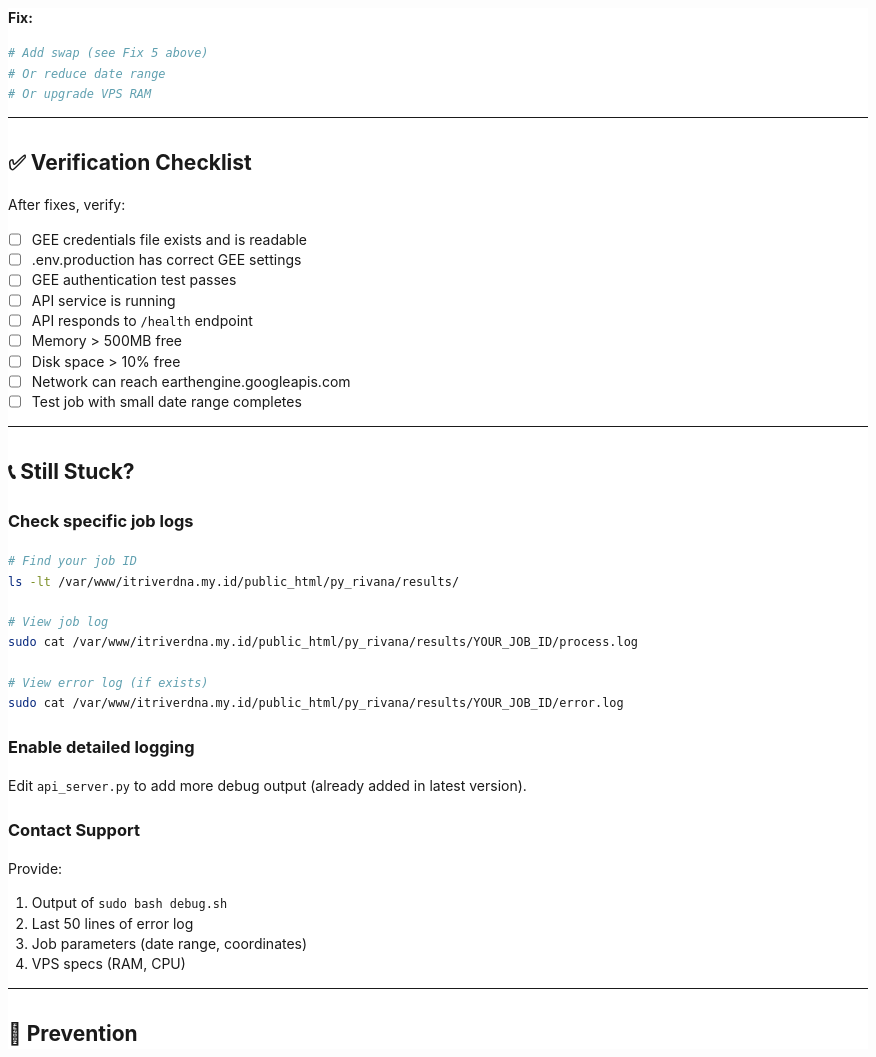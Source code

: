 **Fix:**
```bash
# Add swap (see Fix 5 above)
# Or reduce date range
# Or upgrade VPS RAM
```

---

## ✅ Verification Checklist

After fixes, verify:

- [ ] GEE credentials file exists and is readable
- [ ] .env.production has correct GEE settings
- [ ] GEE authentication test passes
- [ ] API service is running
- [ ] API responds to `/health` endpoint
- [ ] Memory > 500MB free
- [ ] Disk space > 10% free
- [ ] Network can reach earthengine.googleapis.com
- [ ] Test job with small date range completes

---

## 📞 Still Stuck?

### Check specific job logs
```bash
# Find your job ID
ls -lt /var/www/itriverdna.my.id/public_html/py_rivana/results/

# View job log
sudo cat /var/www/itriverdna.my.id/public_html/py_rivana/results/YOUR_JOB_ID/process.log

# View error log (if exists)
sudo cat /var/www/itriverdna.my.id/public_html/py_rivana/results/YOUR_JOB_ID/error.log
```

### Enable detailed logging
Edit `api_server.py` to add more debug output (already added in latest version).

### Contact Support
Provide:
1. Output of `sudo bash debug.sh`
2. Last 50 lines of error log
3. Job parameters (date range, coordinates)
4. VPS specs (RAM, CPU)

---

## 🎯 Prevention
